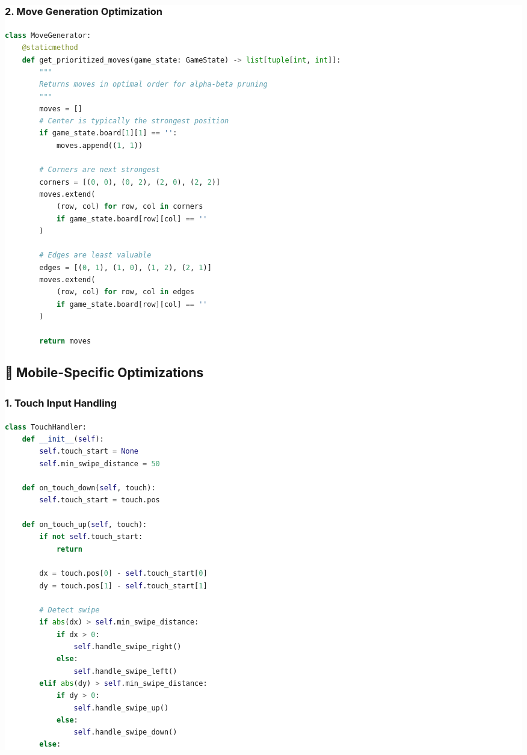 ### 2. Move Generation Optimization

```python
class MoveGenerator:
    @staticmethod
    def get_prioritized_moves(game_state: GameState) -> list[tuple[int, int]]:
        """
        Returns moves in optimal order for alpha-beta pruning
        """
        moves = []
        # Center is typically the strongest position
        if game_state.board[1][1] == '':
            moves.append((1, 1))

        # Corners are next strongest
        corners = [(0, 0), (0, 2), (2, 0), (2, 2)]
        moves.extend(
            (row, col) for row, col in corners
            if game_state.board[row][col] == ''
        )

        # Edges are least valuable
        edges = [(0, 1), (1, 0), (1, 2), (2, 1)]
        moves.extend(
            (row, col) for row, col in edges
            if game_state.board[row][col] == ''
        )

        return moves
```

## 📱 Mobile-Specific Optimizations

### 1. Touch Input Handling

```python
class TouchHandler:
    def __init__(self):
        self.touch_start = None
        self.min_swipe_distance = 50

    def on_touch_down(self, touch):
        self.touch_start = touch.pos

    def on_touch_up(self, touch):
        if not self.touch_start:
            return

        dx = touch.pos[0] - self.touch_start[0]
        dy = touch.pos[1] - self.touch_start[1]

        # Detect swipe
        if abs(dx) > self.min_swipe_distance:
            if dx > 0:
                self.handle_swipe_right()
            else:
                self.handle_swipe_left()
        elif abs(dy) > self.min_swipe_distance:
            if dy > 0:
                self.handle_swipe_up()
            else:
                self.handle_swipe_down()
        else:
```